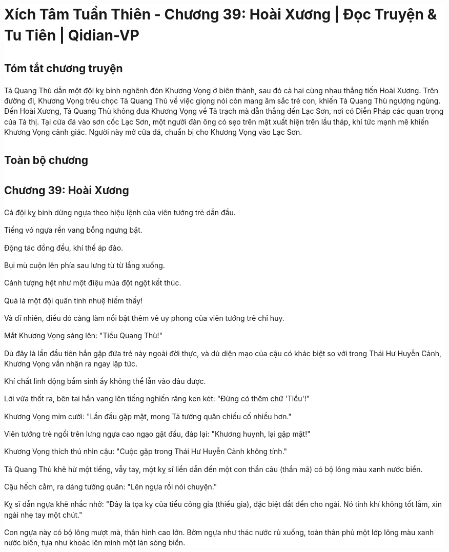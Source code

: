 # Xích Tâm Tuần Thiên - Chương 39: Hoài Xương | Đọc Truyện & Tu Tiên | Qidian-VP



## Tóm tắt chương truyện

Tả Quang Thù dẫn một đội kỵ binh nghênh đón Khương Vọng ở biên thành, sau đó cả hai cùng nhau thẳng tiến Hoài Xương. Trên đường đi, Khương Vọng trêu chọc Tả Quang Thù về việc giọng nói còn mang âm sắc trẻ con, khiến Tả Quang Thù ngượng ngùng. Đến Hoài Xương, Tả Quang Thù không đưa Khương Vọng về Tả trạch mà dẫn thẳng đến Lạc Sơn, nơi có Diễn Pháp các quan trọng của Tả thị. Tại cửa đá vào sơn cốc Lạc Sơn, một người đàn ông có sẹo trên mặt xuất hiện trên lầu tháp, khí tức mạnh mẽ khiến Khương Vọng cảnh giác. Người này mở cửa đá, chuẩn bị cho Khương Vọng vào Lạc Sơn.



## Toàn bộ chương

## Chương 39: Hoài Xương

Cả đội kỵ binh dừng ngựa theo hiệu lệnh của viên tướng trẻ dẫn đầu.

Tiếng vó ngựa rền vang bỗng ngưng bặt.

Động tác đồng đều, khí thế áp đảo.

Bụi mù cuộn lên phía sau lưng từ từ lắng xuống.

Cảnh tượng hệt như một điệu múa đột ngột kết thúc.

Quả là một đội quân tinh nhuệ hiếm thấy!

Và dĩ nhiên, điều đó càng làm nổi bật thêm vẻ uy phong của viên tướng trẻ chỉ huy.

Mắt Khương Vọng sáng lên: "Tiểu Quang Thù!"

Dù đây là lần đầu tiên hắn gặp đứa trẻ này ngoài đời thực, và dù diện mạo của cậu có khác biệt so với trong Thái Hư Huyễn Cảnh, Khương Vọng vẫn nhận ra ngay lập tức.

Khí chất linh động bẩm sinh ấy không thể lẫn vào đâu được.

Lời vừa thốt ra, bên tai hắn vang lên tiếng nghiến răng ken két: "Đừng có thêm chữ 'Tiểu'!"

Khương Vọng mỉm cười: "Lần đầu gặp mặt, mong Tả tướng quân chiếu cố nhiều hơn."

Viên tướng trẻ ngồi trên lưng ngựa cao ngạo gật đầu, đáp lại: "Khương huynh, lại gặp mặt!"

Khương Vọng thích thú nhìn cậu: "Cuộc gặp trong Thái Hư Huyễn Cảnh không tính."

Tả Quang Thù khẽ hừ một tiếng, vẫy tay, một kỵ sĩ liền dẫn đến một con thần câu (thần mã) có bộ lông màu xanh nước biển.

Cậu hếch cằm, ra dáng tướng quân: "Lên ngựa rồi nói chuyện."

Kỵ sĩ dẫn ngựa khẽ nhắc nhở: "Đây là tọa kỵ của tiểu công gia (thiếu gia), đặc biệt dắt đến cho ngài. Nó tính khí không tốt lắm, xin ngài nhẹ tay một chút."

Con ngựa này có bộ lông mượt mà, thân hình cao lớn. Bờm ngựa như thác nước rủ xuống, toàn thân phủ một lớp lông màu xanh nước biển, tựa như khoác lên mình một làn sóng biển.
